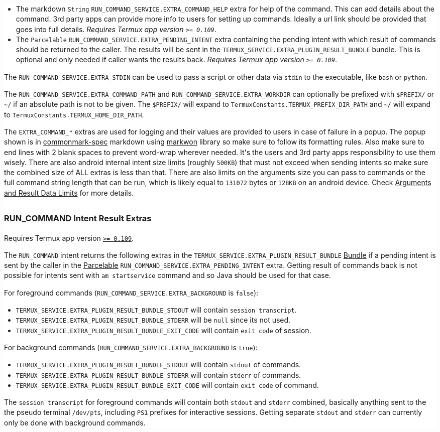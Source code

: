 - The markdown `String` `RUN_COMMAND_SERVICE.EXTRA_COMMAND_HELP` extra for help of the command. This can add details about the command. 3rd party apps can provide more info to users for setting up commands. Ideally a url link should be provided that goes into full details. *Requires Termux app version `>= 0.109`*.  
- The `Parcelable` `RUN_COMMAND_SERVICE.EXTRA_PENDING_INTENT` extra containing the pending intent with which result of commands should be returned to the caller. The results will be sent in the `TERMUX_SERVICE.EXTRA_PLUGIN_RESULT_BUNDLE` bundle. This is optional and only needed if caller wants the results back. *Requires Termux app version `>= 0.109`*.  



The `RUN_COMMAND_SERVICE.EXTRA_STDIN` can be used to pass a script or other data via `stdin` to the executable, like `bash` or `python`.

The `RUN_COMMAND_SERVICE.EXTRA_COMMAND_PATH` and `RUN_COMMAND_SERVICE.EXTRA_WORKDIR` can optionally be prefixed with `$PREFIX/` or `~/` if an absolute path is not to be given. The `$PREFIX/` will expand to `TermuxConstants.TERMUX_PREFIX_DIR_PATH` and `~/` will expand to `TermuxConstants.TERMUX_HOME_DIR_PATH`.


The `EXTRA_COMMAND_*` extras are used for logging and their values are provided to users in case
of failure in a popup. The popup shown is in [commonmark-spec](https://commonmark.org/) markdown using [markwon](https://github.com/noties/Markwon) library so make sure to follow its formatting rules. Also make sure to end lines with 2 blank spaces to prevent word-wrap wherever needed. It's the users and 3rd party apps responsibility to use them wisely. There are also android internal intent size limits (roughly `500KB`) that must not exceed when sending intents so make sure the combined size of ALL extras is less than that. There are also limits on the arguments size you can pass to commands or the full command string length that can be run, which is likely equal to `131072` bytes or `128KB` on an android device. Check [Arguments and Result Data Limits](https://github.com/termux/termux-tasker#arguments-and-result-data-limits) for more details.
##



### RUN_COMMAND Intent Result Extras

Requires Termux app version [`>= 0.109`].

The `RUN_COMMAND` intent returns the following extras in the `TERMUX_SERVICE.EXTRA_PLUGIN_RESULT_BUNDLE` [Bundle](https://developer.android.com/reference/android/os/Bundle) if a pending intent is sent by the caller in the [Parcelable](https://developer.android.com/reference/android/os/Parcelable) `RUN_COMMAND_SERVICE.EXTRA_PENDING_INTENT` extra. Getting result of commands back is not possible for intents sent with `am startservice` command and so Java should be used for that case.

For foreground commands (`RUN_COMMAND_SERVICE.EXTRA_BACKGROUND` is `false`):
- `TERMUX_SERVICE.EXTRA_PLUGIN_RESULT_BUNDLE_STDOUT` will contain `session transcript`.
- `TERMUX_SERVICE.EXTRA_PLUGIN_RESULT_BUNDLE_STDERR` will be `null` since its not used.
- `TERMUX_SERVICE.EXTRA_PLUGIN_RESULT_BUNDLE_EXIT_CODE` will contain `exit code` of session.

For background commands (`RUN_COMMAND_SERVICE.EXTRA_BACKGROUND` is `true`):
- `TERMUX_SERVICE.EXTRA_PLUGIN_RESULT_BUNDLE_STDOUT` will contain `stdout` of commands.
- `TERMUX_SERVICE.EXTRA_PLUGIN_RESULT_BUNDLE_STDERR` will contain `stderr` of commands.
- `TERMUX_SERVICE.EXTRA_PLUGIN_RESULT_BUNDLE_EXIT_CODE` will contain `exit code` of command.


The `session transcript` for foreground commands will contain both `stdout` and `stderr` combined, basically anything sent to the the pseudo terminal `/dev/pts`, including `PS1` prefixes for interactive sessions. Getting separate `stdout` and `stderr` can currently only be done with background commands.


[`TermuxConstants`]: https://github.com/termux/termux-app/tree/master/termux-shared/src/main/java/com/termux/shared/termux/TermuxConstants.java
[`termux-shared`]: https://github.com/termux/termux-app/tree/master/termux-shared
[`>= 0.109`]: https://github.com/termux/termux-app/releases/tag/v0.109